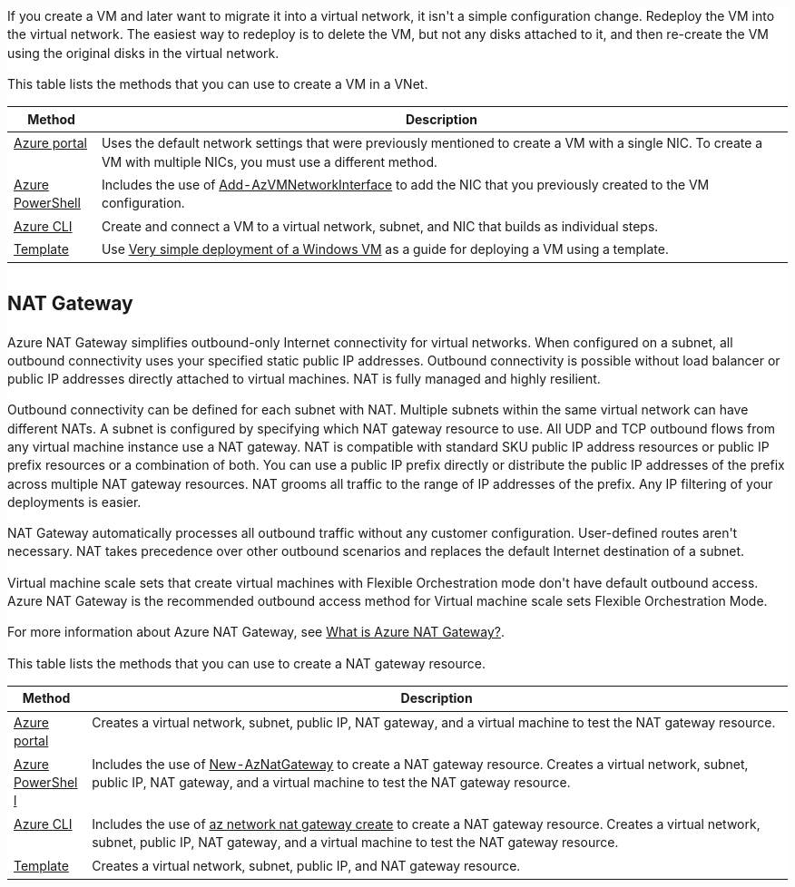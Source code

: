 If you create a VM and later want to migrate it into a virtual network, it isn't a simple configuration change. Redeploy the VM into the virtual network. The easiest way to redeploy is to delete the VM, but not any disks attached to it, and then re-create the VM using the original disks in the virtual network.

This table lists the methods that you can use to create a VM in a VNet.

| Method | Description |
| --- | --- |
| [Azure portal](../virtual-machines/windows/quick-create-portal) | Uses the default network settings that were previously mentioned to create a VM with a single NIC. To create a VM with multiple NICs, you must use a different method. |
| [Azure PowerShell](../virtual-machines/windows/tutorial-manage-vm) | Includes the use of [Add-AzVMNetworkInterface](/en-us/powershell/module/az.compute/add-azvmnetworkinterface) to add the NIC that you previously created to the VM configuration. |
| [Azure CLI](../virtual-machines/linux/create-cli-complete) | Create and connect a VM to a virtual network, subnet, and NIC that builds as individual steps. |
| [Template](../virtual-machines/windows/ps-template) | Use [Very simple deployment of a Windows VM](https://github.com/Azure/azure-quickstart-templates/tree/master/quickstarts/microsoft.compute/vm-simple-windows) as a guide for deploying a VM using a template. |

## NAT Gateway

Azure NAT Gateway simplifies outbound-only Internet connectivity for virtual networks. When configured on a subnet, all outbound connectivity uses your specified static public IP addresses. Outbound connectivity is possible without load balancer or public IP addresses directly attached to virtual machines. NAT is fully managed and highly resilient.

Outbound connectivity can be defined for each subnet with NAT. Multiple subnets within the same virtual network can have different NATs. A subnet is configured by specifying which NAT gateway resource to use. All UDP and TCP outbound flows from any virtual machine instance use a NAT gateway.
NAT is compatible with standard SKU public IP address resources or public IP prefix resources or a combination of both. You can use a public IP prefix directly or distribute the public IP addresses of the prefix across multiple NAT gateway resources. NAT grooms all traffic to the range of IP addresses of the prefix. Any IP filtering of your deployments is easier.

NAT Gateway automatically processes all outbound traffic without any customer configuration. User-defined routes aren't necessary. NAT takes precedence over other outbound scenarios and replaces the default Internet destination of a subnet.

Virtual machine scale sets that create virtual machines with Flexible Orchestration mode don't have default outbound access. Azure NAT Gateway is the recommended outbound access method for Virtual machine scale sets Flexible Orchestration Mode.

For more information about Azure NAT Gateway, see [What is Azure NAT Gateway?](nat-gateway/nat-overview).

This table lists the methods that you can use to create a NAT gateway resource.

| Method | Description |
| --- | --- |
| [Azure portal](nat-gateway/quickstart-create-nat-gateway-portal) | Creates a virtual network, subnet, public IP, NAT gateway, and a virtual machine to test the NAT gateway resource. |
| [Azure PowerShell](nat-gateway/quickstart-create-nat-gateway-powershell) | Includes the use of [New-AzNatGateway](/en-us/powershell/module/az.network/new-aznatgateway) to create a NAT gateway resource. Creates a virtual network, subnet, public IP, NAT gateway, and a virtual machine to test the NAT gateway resource. |
| [Azure CLI](nat-gateway/quickstart-create-nat-gateway-cli) | Includes the use of [az network nat gateway create](/en-us/cli/azure/network/nat#az-network-nat-gateway-create) to create a NAT gateway resource. Creates a virtual network, subnet, public IP, NAT gateway, and a virtual machine to test the NAT gateway resource. |
| [Template](nat-gateway/quickstart-create-nat-gateway-template) | Creates a virtual network, subnet, public IP, and NAT gateway resource. |
